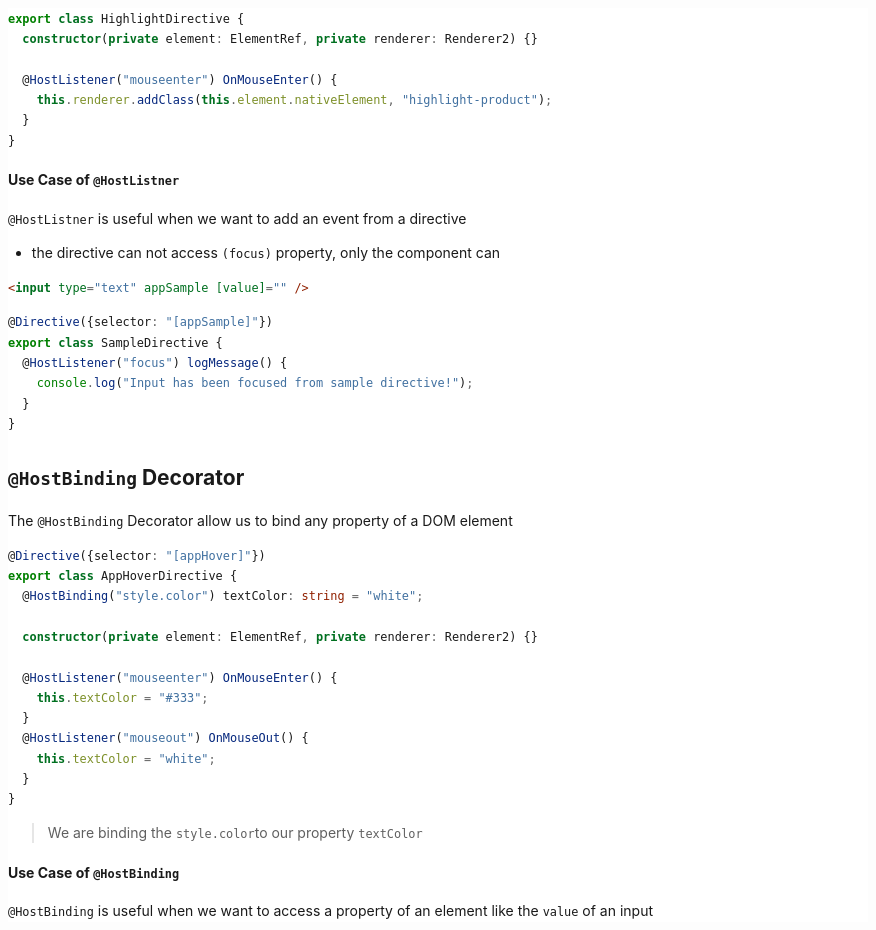 ```ts
export class HighlightDirective {
  constructor(private element: ElementRef, private renderer: Renderer2) {}

  @HostListener("mouseenter") OnMouseEnter() {
    this.renderer.addClass(this.element.nativeElement, "highlight-product");
  }
}
```

#### Use Case of `@HostListner`

`@HostListner` is useful when we want to add an event from a directive

- the directive can not access `(focus)` property, only the component can

```html
<input type="text" appSample [value]="" />
```

```ts
@Directive({selector: "[appSample]"})
export class SampleDirective {
  @HostListener("focus") logMessage() {
    console.log("Input has been focused from sample directive!");
  }
}
```

## `@HostBinding` Decorator

The `@HostBinding` Decorator allow us to bind any property of a DOM element

```ts
@Directive({selector: "[appHover]"})
export class AppHoverDirective {
  @HostBinding("style.color") textColor: string = "white";

  constructor(private element: ElementRef, private renderer: Renderer2) {}

  @HostListener("mouseenter") OnMouseEnter() {
    this.textColor = "#333";
  }
  @HostListener("mouseout") OnMouseOut() {
    this.textColor = "white";
  }
}
```

> We are binding the `style.color`to our property `textColor`

#### Use Case of `@HostBinding`

`@HostBinding` is useful when we want to access a property of an element like the `value` of an input
